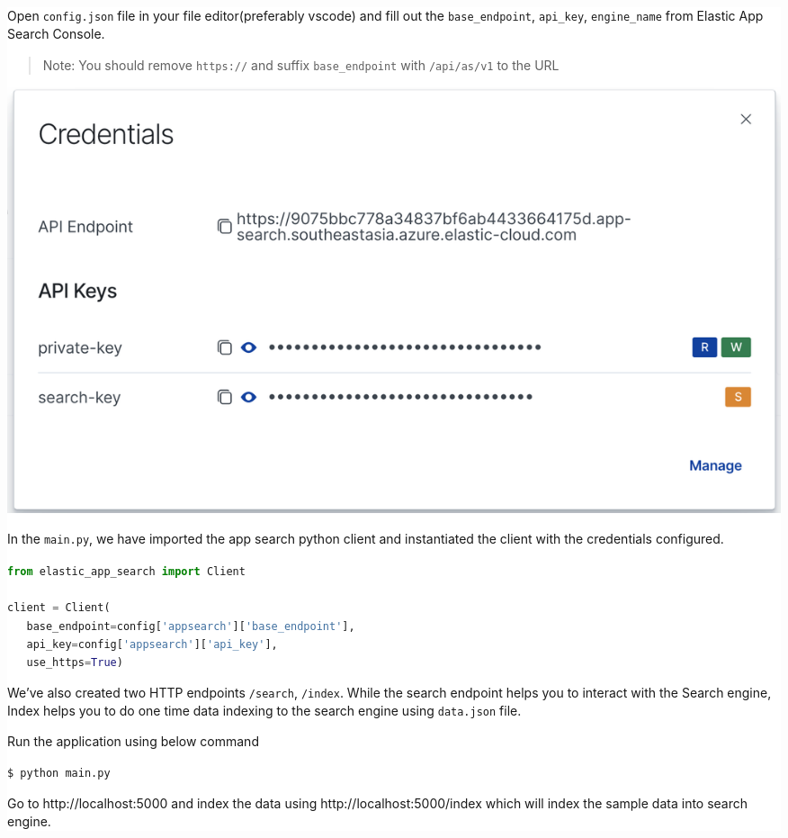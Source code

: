 Open `config.json` file in your file editor(preferably vscode) and fill out the `base_endpoint`, `api_key`, `engine_name`  from Elastic App Search Console. 

> Note: You should remove `https://` and suffix `base_endpoint` with `/api/as/v1` to the URL

![Credentials](../images/post-images/elastic-app-search-python/image22.png)

In the `main.py`, we have imported the app search python client and instantiated the client with the credentials configured. 

```python
from elastic_app_search import Client
 
client = Client(
   base_endpoint=config['appsearch']['base_endpoint'],
   api_key=config['appsearch']['api_key'],
   use_https=True)
```

We’ve also created two HTTP endpoints  `/search`,  `/index`. While the search endpoint helps you to interact with the Search engine, Index helps you to do one time data indexing to the search engine using `data.json` file.

Run the application using below command

```bash
$ python main.py
```

Go to http://localhost:5000 and index the data using http://localhost:5000/index which will index the sample data into search engine.  
